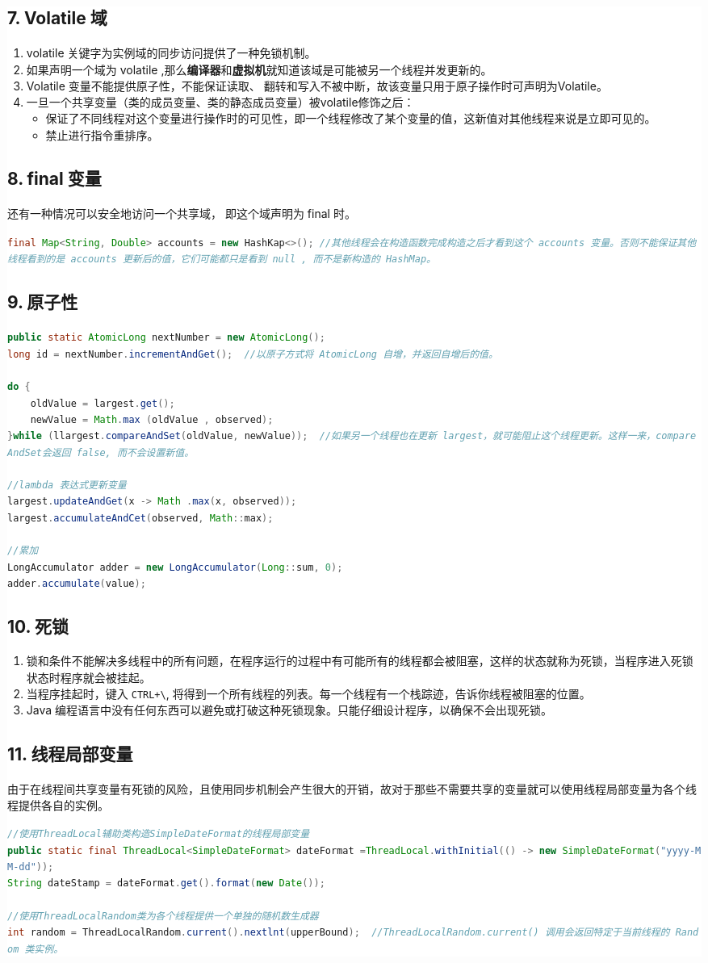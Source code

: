 ## 7. Volatile 域
1. volatile 关键字为实例域的同步访问提供了一种免锁机制。
2. 如果声明一个域为 volatile ,那么**编译器**和**虚拟机**就知道该域是可能被另一个线程并发更新的。
3. Volatile 变量不能提供原子性，不能保证读取、 翻转和写入不被中断，故该变量只用于原子操作时可声明为Volatile。
4. 一旦一个共享变量（类的成员变量、类的静态成员变量）被volatile修饰之后：
    - 保证了不同线程对这个变量进行操作时的可见性，即一个线程修改了某个变量的值，这新值对其他线程来说是立即可见的。
    - 禁止进行指令重排序。

## 8. final 变量
还有一种情况可以安全地访问一个共享域， 即这个域声明为 final 时。
```java
final Map<String, Double> accounts = new HashKap<>(); //其他线程会在构造函数完成构造之后才看到这个 accounts 变量。否则不能保证其他线程看到的是 accounts 更新后的值，它们可能都只是看到 null , 而不是新构造的 HashMap。
```

## 9. 原子性
```java 
public static AtomicLong nextNumber = new AtomicLong(); 
long id = nextNumber.incrementAndGet();  //以原子方式将 AtomicLong 自增，并返回自增后的值。

do {
    oldValue = largest.get();
    newValue = Math.max (oldValue , observed); 
}while (llargest.compareAndSet(oldValue, newValue));  //如果另一个线程也在更新 largest，就可能阻止这个线程更新。这样一来，compareAndSet会返回 false, 而不会设置新值。

//lambda 表达式更新变量
largest.updateAndGet(x -> Math .max(x, observed));
largest.accumulateAndCet(observed, Math::max);

//累加
LongAccumulator adder = new LongAccumulator(Long::sum, 0); 
adder.accumulate(value);
```

## 10. 死锁
1. 锁和条件不能解决多线程中的所有问题，在程序运行的过程中有可能所有的线程都会被阻塞，这样的状态就称为死锁，当程序进入死锁状态时程序就会被挂起。
2. 当程序挂起时，键入 `CTRL+\`, 将得到一个所有线程的列表。每一个线程有一个栈踪迹，告诉你线程被阻塞的位置。
3. Java 编程语言中没有任何东西可以避免或打破这种死锁现象。只能仔细设计程序，以确保不会出现死锁。

## 11. 线程局部变量
由于在线程间共享变量有死锁的风险，且使用同步机制会产生很大的开销，故对于那些不需要共享的变量就可以使用线程局部变量为各个线程提供各自的实例。
```java
//使用ThreadLocal辅助类构造SimpleDateFormat的线程局部变量
public static final ThreadLocal<SimpleDateFormat> dateFormat =ThreadLocal.withInitial(() -> new SimpleDateFormat("yyyy-MM-dd"));
String dateStamp = dateFormat.get().format(new Date());

//使用ThreadLocalRandom类为各个线程提供一个单独的随机数生成器
int random = ThreadLocalRandom.current().nextlnt(upperBound);  //ThreadLocalRandom.current() 调用会返回特定于当前线程的 Random 类实例。
```
